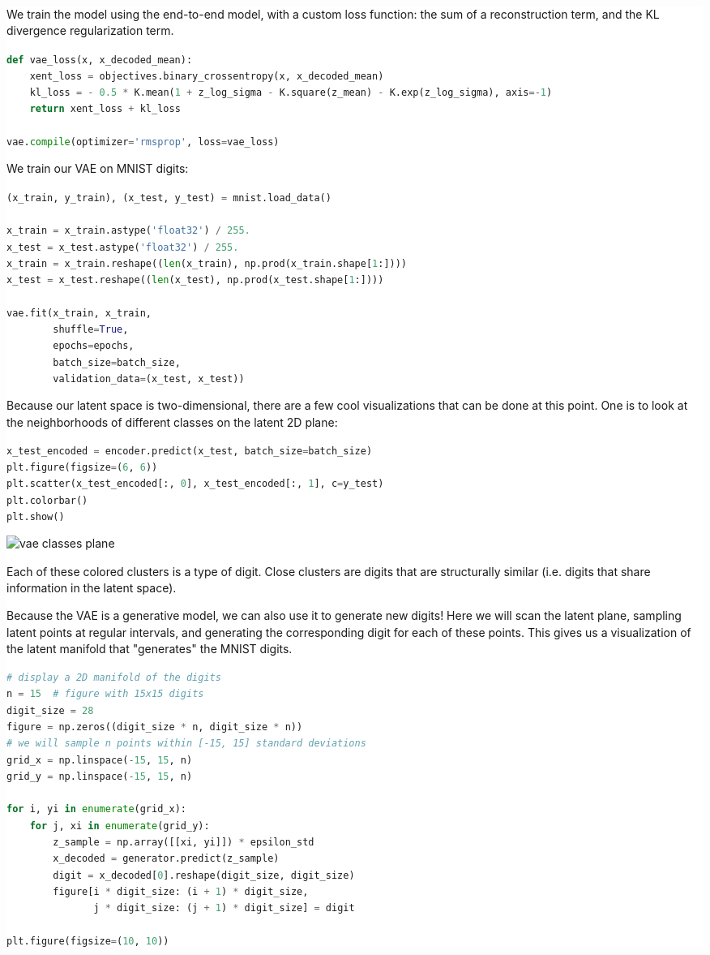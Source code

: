 We train the model using the end-to-end model, with a custom loss function: the sum of a reconstruction term, and the KL divergence regularization term.

```python
def vae_loss(x, x_decoded_mean):
    xent_loss = objectives.binary_crossentropy(x, x_decoded_mean)
    kl_loss = - 0.5 * K.mean(1 + z_log_sigma - K.square(z_mean) - K.exp(z_log_sigma), axis=-1)
    return xent_loss + kl_loss

vae.compile(optimizer='rmsprop', loss=vae_loss)
```

We train our VAE on MNIST digits:

```python
(x_train, y_train), (x_test, y_test) = mnist.load_data()

x_train = x_train.astype('float32') / 255.
x_test = x_test.astype('float32') / 255.
x_train = x_train.reshape((len(x_train), np.prod(x_train.shape[1:])))
x_test = x_test.reshape((len(x_test), np.prod(x_test.shape[1:])))

vae.fit(x_train, x_train,
        shuffle=True,
        epochs=epochs,
        batch_size=batch_size,
        validation_data=(x_test, x_test))
```

Because our latent space is two-dimensional, there are a few cool visualizations that can be done at this point. One is to look at the neighborhoods of different classes on the latent 2D plane: 

```python
x_test_encoded = encoder.predict(x_test, batch_size=batch_size)
plt.figure(figsize=(6, 6))
plt.scatter(x_test_encoded[:, 0], x_test_encoded[:, 1], c=y_test)
plt.colorbar()
plt.show()
```

![vae classes plane](/img/ae/vae_classes_plane.png)

Each of these colored clusters is a type of digit. Close clusters are digits that are structurally similar (i.e. digits that share information in the latent space).

Because the VAE is a generative model, we can also use it to generate new digits! Here we will scan the latent plane, sampling latent points at regular intervals, and generating the corresponding digit for each of these points. This gives us a visualization of the latent manifold that "generates" the MNIST digits.

```python
# display a 2D manifold of the digits
n = 15  # figure with 15x15 digits
digit_size = 28
figure = np.zeros((digit_size * n, digit_size * n))
# we will sample n points within [-15, 15] standard deviations
grid_x = np.linspace(-15, 15, n)
grid_y = np.linspace(-15, 15, n)

for i, yi in enumerate(grid_x):
    for j, xi in enumerate(grid_y):
        z_sample = np.array([[xi, yi]]) * epsilon_std
        x_decoded = generator.predict(z_sample)
        digit = x_decoded[0].reshape(digit_size, digit_size)
        figure[i * digit_size: (i + 1) * digit_size,
               j * digit_size: (j + 1) * digit_size] = digit

plt.figure(figsize=(10, 10))
```